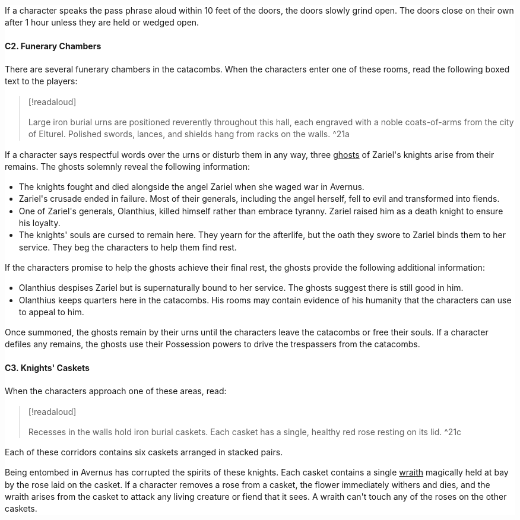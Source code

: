 If a character speaks the pass phrase aloud within 10 feet of the doors, the doors slowly grind open. The doors close on their own after 1 hour unless they are held or wedged open.

#### C2. Funerary Chambers

There are several funerary chambers in the catacombs. When the characters enter one of these rooms, read the following boxed text to the players:

> [!readaloud] 
> 
> Large iron burial urns are positioned reverently throughout this hall, each engraved with a noble coats-of-arms from the city of Elturel. Polished swords, lances, and shields hang from racks on the walls.
^21a

If a character says respectful words over the urns or disturb them in any way, three [ghosts](Mechanics/bestiary/undead/ghost.md) of Zariel's knights arise from their remains. The ghosts solemnly reveal the following information:

- The knights fought and died alongside the angel Zariel when she waged war in Avernus.  
- Zariel's crusade ended in failure. Most of their generals, including the angel herself, fell to evil and transformed into fiends.  
- One of Zariel's generals, Olanthius, killed himself rather than embrace tyranny. Zariel raised him as a death knight to ensure his loyalty.  
- The knights' souls are cursed to remain here. They yearn for the afterlife, but the oath they swore to Zariel binds them to her service. They beg the characters to help them find rest.  

If the characters promise to help the ghosts achieve their final rest, the ghosts provide the following additional information:

- Olanthius despises Zariel but is supernaturally bound to her service. The ghosts suggest there is still good in him.  
- Olanthius keeps quarters here in the catacombs. His rooms may contain evidence of his humanity that the characters can use to appeal to him.  

Once summoned, the ghosts remain by their urns until the characters leave the catacombs or free their souls. If a character defiles any remains, the ghosts use their Possession powers to drive the trespassers from the catacombs.

#### C3. Knights' Caskets

When the characters approach one of these areas, read:

> [!readaloud] 
> 
> Recesses in the walls hold iron burial caskets. Each casket has a single, healthy red rose resting on its lid.
^21c

Each of these corridors contains six caskets arranged in stacked pairs.

Being entombed in Avernus has corrupted the spirits of these knights. Each casket contains a single [wraith](Mechanics/bestiary/undead/wraith.md) magically held at bay by the rose laid on the casket. If a character removes a rose from a casket, the flower immediately withers and dies, and the wraith arises from the casket to attack any living creature or fiend that it sees. A wraith can't touch any of the roses on the other caskets.
